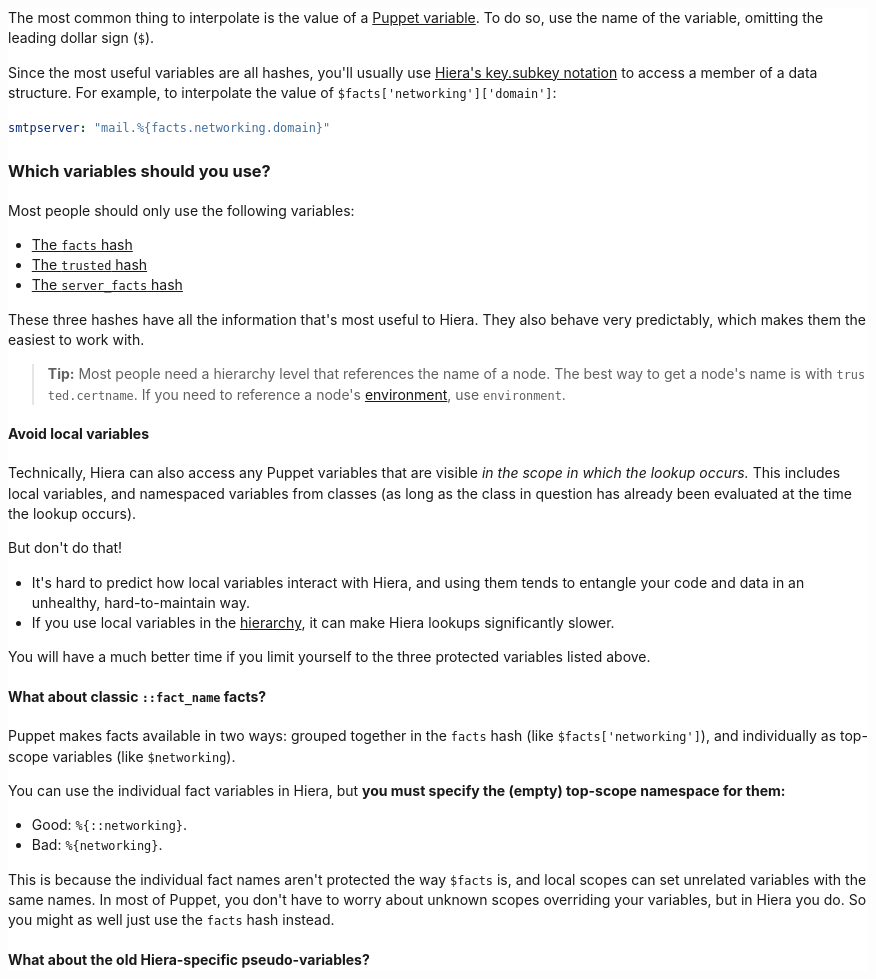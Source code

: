 The most common thing to interpolate is the value of a [Puppet variable][variables]. To do so, use the name of the variable, omitting the leading dollar sign (`$`).

Since the most useful variables are all hashes, you'll usually use [Hiera's key.subkey notation][subkey] to access a member of a data structure. For example, to interpolate the value of `$facts['networking']['domain']`:

``` yaml
smtpserver: "mail.%{facts.networking.domain}"
```

### Which variables should you use?

Most people should only use the following variables:

* [The `facts` hash][facts_hash]
* [The `trusted` hash][trusted]
* [The `server_facts` hash][server_facts]

These three hashes have all the information that's most useful to Hiera. They also behave very predictably, which makes them the easiest to work with.

> **Tip:** Most people need a hierarchy level that references the name of a node. The best way to get a node's name is with `trusted.certname`. If you need to reference a node's [environment][], use `environment`.

#### Avoid local variables

Technically, Hiera can also access any Puppet variables that are visible _in the scope in which the lookup occurs._ This includes local variables, and namespaced variables from classes (as long as the class in question has already been evaluated at the time the lookup occurs).

But don't do that!

* It's hard to predict how local variables interact with Hiera, and using them tends to entangle your code and data in an unhealthy, hard-to-maintain way.
* If you use local variables in the [hierarchy][], it can make Hiera lookups significantly slower.

You will have a much better time if you limit yourself to the three protected variables listed above.

#### What about classic `::fact_name` facts?

Puppet makes facts available in two ways: grouped together in the `facts` hash (like `$facts['networking']`), and individually as top-scope variables (like `$networking`).

You can use the individual fact variables in Hiera, but **you must specify the (empty) top-scope namespace for them:**

* Good: `%{::networking}`.
* Bad: `%{networking}`.

This is because the individual fact names aren't protected the way `$facts` is, and local scopes can set unrelated variables with the same names. In most of Puppet, you don't have to worry about unknown scopes overriding your variables, but in Hiera you do. So you might as well just use the `facts` hash instead.

#### What about the old Hiera-specific pseudo-variables?


[interpolation_puppet]: ./lang_data_string.html#interpolation
[variables]: ./lang_variables.html
[hierarchy]: ./hiera_hierarchy.html
[hiera.yaml]: ./hiera_config_yaml_5.html
[facts]: ./lang_facts_and_builtin_vars.html
[data types]: ./lang_data.html
[subkey]: ./hiera_subkey.html
[facts_hash]: ./lang_facts_and_builtin_vars.html#the-factsfactname-hash
[trusted]: ./lang_facts_and_builtin_vars.html#trusted-facts
[server_facts]: ./lang_facts_and_builtin_vars.html#serverfacts-variable
[v3]: ./hiera_config_yaml_3.html
[v5]: ./hiera_config_yaml_5.html
[environment]: ./environments.html
[inpage_functions]: #using-interpolation-functions
[inpage_lookup]: #lookup--hiera
[inpage_alias]: #alias
[inpage_literal]: #literal
[inpage_scope]: #scope
